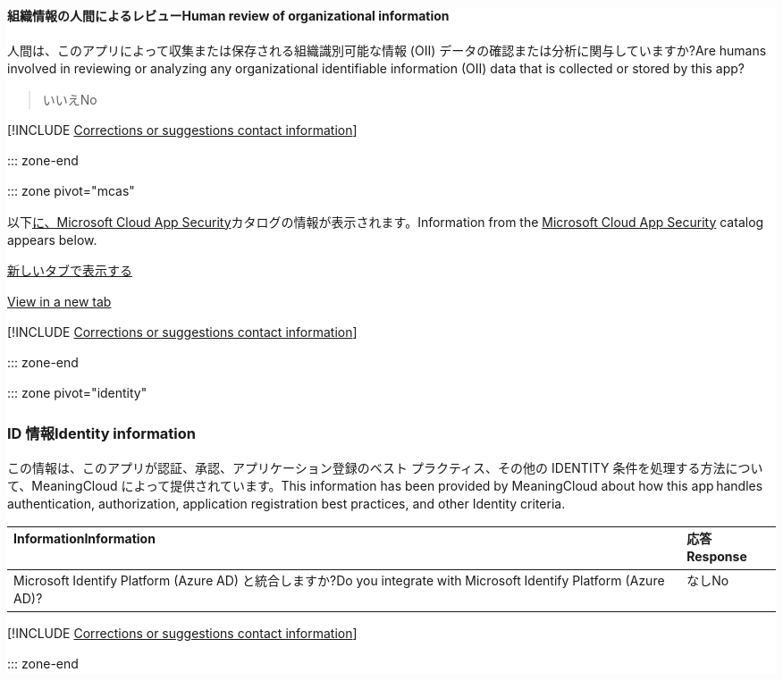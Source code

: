 #### <a name="human-review-of-organizational-information"></a><span data-ttu-id="54d4f-145">組織情報の人間によるレビュー</span><span class="sxs-lookup"><span data-stu-id="54d4f-145">Human review of organizational information</span></span>

<span data-ttu-id="54d4f-146">人間は、このアプリによって収集または保存される組織識別可能な情報 (OII) データの確認または分析に関与していますか?</span><span class="sxs-lookup"><span data-stu-id="54d4f-146">Are humans involved in reviewing or analyzing any organizational identifiable information (OII) data that is collected or stored by this app?</span></span>

><span data-ttu-id="54d4f-147">いいえ</span><span class="sxs-lookup"><span data-stu-id="54d4f-147">No</span></span>

[!INCLUDE [Corrections or suggestions contact information](../includes/corrections-or-suggestions.md)]

::: zone-end

::: zone pivot="mcas"

<span data-ttu-id="54d4f-148">以下[に、Microsoft Cloud App Security](https://www.microsoft.com/enterprise-mobility-security/cloud-app-security)カタログの情報が表示されます。</span><span class="sxs-lookup"><span data-stu-id="54d4f-148">Information from the [Microsoft Cloud App Security](https://www.microsoft.com/enterprise-mobility-security/cloud-app-security) catalog appears below.</span></span>

<iframe height='1020' title='<span data-ttu-id="54d4f-149">Microsoft Cloud App Security情報</span><span class="sxs-lookup"><span data-stu-id="54d4f-149">Microsoft Cloud App Security Information</span></span>' src='https://appmcasinfoprod.azurewebsites.net/#/dashboard/36382' frameborder='no' style='width: 100%;'></iframe><span data-ttu-id="54d4f-150">

<a href="https://appmcasinfoprod.azurewebsites.net/#/dashboard/36382" target="_blank">新しいタブで表示する</a></span><span class="sxs-lookup"><span data-stu-id="54d4f-150">

<a href="https://appmcasinfoprod.azurewebsites.net/#/dashboard/36382" target="_blank">View in a new tab</a></span></span>

[!INCLUDE [Corrections or suggestions contact information](../includes/corrections-or-suggestions.md)]

::: zone-end

::: zone pivot="identity"

### <a name="identity-information"></a><span data-ttu-id="54d4f-151">ID 情報</span><span class="sxs-lookup"><span data-stu-id="54d4f-151">Identity information</span></span>

<span data-ttu-id="54d4f-152">この情報は、このアプリが認証、承認、アプリケーション登録のベスト プラクティス、その他の IDENTITY 条件を処理する方法について、MeaningCloud によって提供されています。</span><span class="sxs-lookup"><span data-stu-id="54d4f-152">This information has been provided by MeaningCloud about how this app handles authentication, authorization, application registration best practices, and other Identity criteria.</span></span>

| <span data-ttu-id="54d4f-153">**Information**</span><span class="sxs-lookup"><span data-stu-id="54d4f-153">**Information**</span></span> | <span data-ttu-id="54d4f-154">**応答**</span><span class="sxs-lookup"><span data-stu-id="54d4f-154">**Response**</span></span> |
|:----------------|:-------------|
| <span data-ttu-id="54d4f-155">Microsoft Identify Platform (Azure AD) と統合しますか?</span><span class="sxs-lookup"><span data-stu-id="54d4f-155">Do you integrate with Microsoft Identify Platform (Azure AD)?</span></span>  | <span data-ttu-id="54d4f-156">なし</span><span class="sxs-lookup"><span data-stu-id="54d4f-156">No</span></span> |

[!INCLUDE [Corrections or suggestions contact information](../includes/corrections-or-suggestions.md)]

::: zone-end
